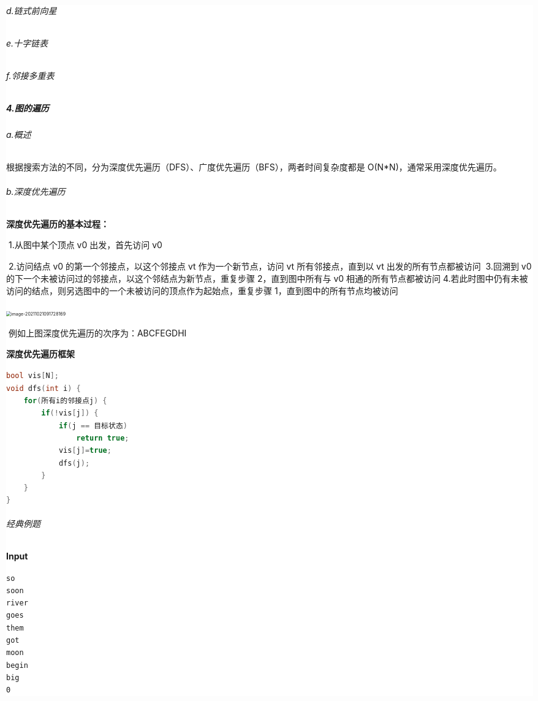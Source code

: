 ###### d.链式前向星

###### e.十字链表

###### f.邻接多重表

##### 4.图的遍历

###### a.概述

​	根据搜索方法的不同，分为深度优先遍历（DFS）、广度优先遍历（BFS），两者时间复杂度都是 O(N*N)，通常采用深度优先遍历。	

###### b.深度优先遍历

**深度优先遍历的基本过程：**

​	1.从图中某个顶点 v0 出发，首先访问 v0

​	2.访问结点 v0 的第一个邻接点，以这个邻接点 vt 作为一个新节点，访问 vt 所有邻接点，直到以 vt 出发的所有节点都被访问
​	3.回溯到 v0 的下一个未被访问过的邻接点，以这个邻结点为新节点，重复步骤 2，直到图中所有与 v0 相通的所有节点都被访问
​	4.若此时图中仍有未被访问的结点，则另选图中的一个未被访问的顶点作为起始点，重复步骤 1，直到图中的所有节点均被访问

<img src="/Users/zyh/Library/Application Support/typora-user-images/image-20211021091728169.png" alt="image-20211021091728169" style="zoom:50%;" />

​	例如上图深度优先遍历的次序为：ABCFEGDHI

**深度优先遍历框架**

```c++
bool vis[N];
void dfs(int i) {
    for(所有i的邻接点j) {
        if(!vis[j]) {
            if(j == 目标状态)
                return true;
            vis[j]=true;
            dfs(j);
        }
    }
}
```

###### 经典例题

**Input**

```
so
soon
river
goes
them
got
moon
begin
big
0
```
